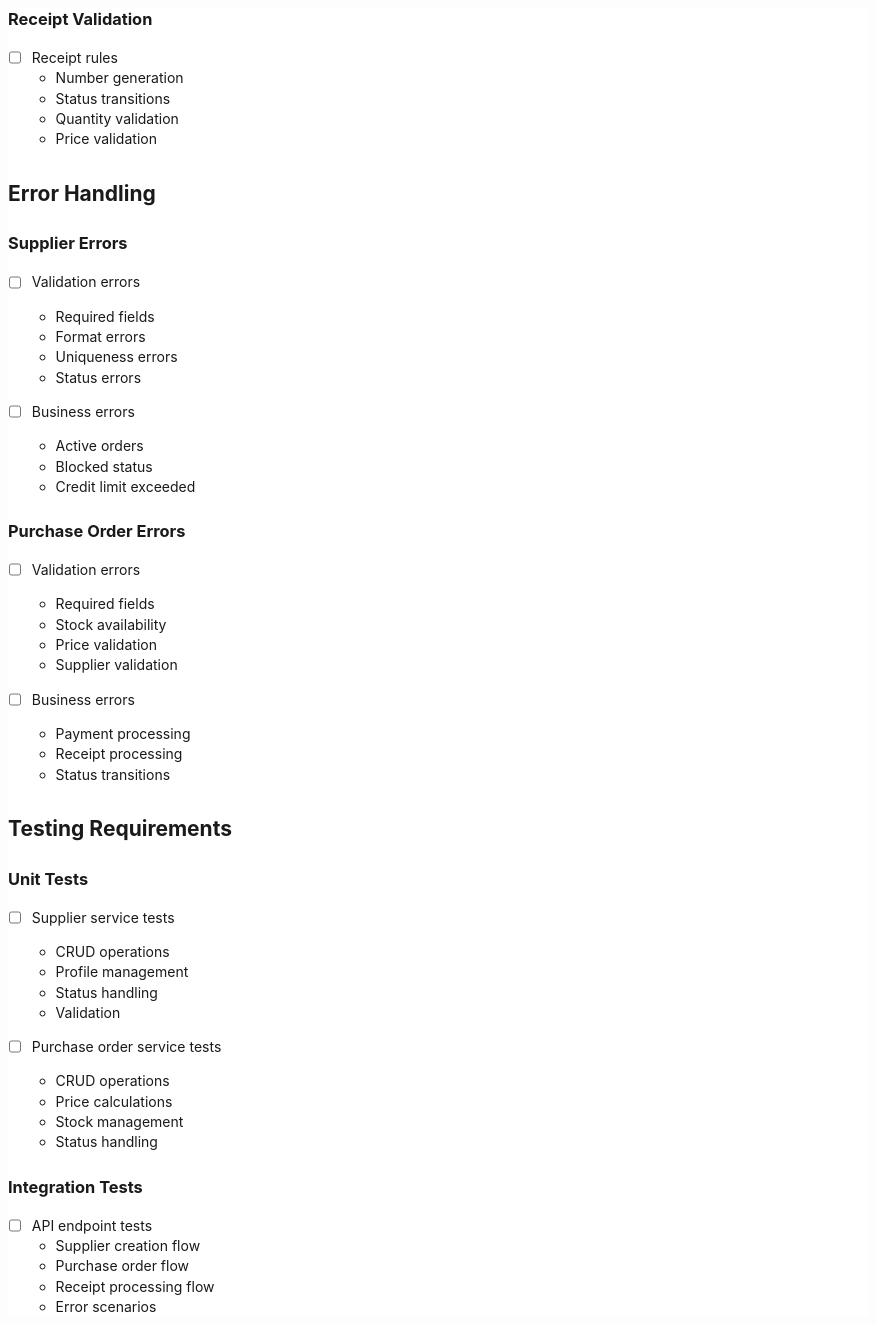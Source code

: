 ### Receipt Validation
- [ ] Receipt rules
  - Number generation
  - Status transitions
  - Quantity validation
  - Price validation

## Error Handling

### Supplier Errors
- [ ] Validation errors
  - Required fields
  - Format errors
  - Uniqueness errors
  - Status errors

- [ ] Business errors
  - Active orders
  - Blocked status
  - Credit limit exceeded

### Purchase Order Errors
- [ ] Validation errors
  - Required fields
  - Stock availability
  - Price validation
  - Supplier validation

- [ ] Business errors
  - Payment processing
  - Receipt processing
  - Status transitions

## Testing Requirements

### Unit Tests
- [ ] Supplier service tests
  - CRUD operations
  - Profile management
  - Status handling
  - Validation

- [ ] Purchase order service tests
  - CRUD operations
  - Price calculations
  - Stock management
  - Status handling

### Integration Tests
- [ ] API endpoint tests
  - Supplier creation flow
  - Purchase order flow
  - Receipt processing flow
  - Error scenarios
